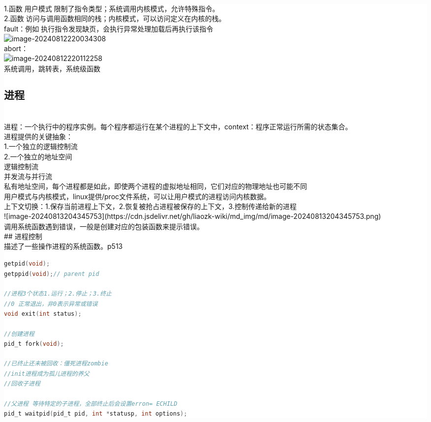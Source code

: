 1.函数 用户模式 限制了指令类型；系统调用内核模式，允许特殊指令。
<br>
2.函数 访问与调用函数相同的栈；内核模式，可以访问定义在内核的栈。
<br>
fault：例如 执行指令发现缺页，会执行异常处理加载后再执行该指令
<br>
![image-20240812220034308](https://cdn.jsdelivr.net/gh/liaozk-wiki/md_img/md/image-20240812220034308.png)
<br>
abort：
<br>
![image-20240812220112258](https://cdn.jsdelivr.net/gh/liaozk-wiki/md_img/md/image-20240812220112258.png)
<br>
系统调用，跳转表，系统级函数
<br>

## 进程
<br>
进程：一个执行中的程序实例。每个程序都运行在某个进程的上下文中，context：程序正常运行所需的状态集合。
<br>
进程提供的关键抽象：
<br>
1.一个独立的逻辑控制流
<br>
2.一个独立的地址空间
<br>
逻辑控制流
<br>
并发流与并行流
<br>
私有地址空间，每个进程都是如此，即使两个进程的虚拟地址相同，它们对应的物理地址也可能不同
<br>
用户模式与内核模式，linux提供/proc文件系统，可以让用户模式的进程访问内核数据。
<br>
上下文切换：1.保存当前进程上下文，2.恢复被抢占进程被保存的上下文，3.控制传递给新的进程
<br>
![image-20240813204345753](https://cdn.jsdelivr.net/gh/liaozk-wiki/md_img/md/image-20240813204345753.png)
<br>
调用系统函数遇到错误，一般是创建对应的包装函数来提示错误。
<br>
## 进程控制
<br>
描述了一些操作进程的系统函数。p513



```c
getpid(void);
getppid(void);// parent pid

//进程3个状态1.运行；2.停止；3.终止
//0 正常退出，非0表示异常或错误
void exit(int status);

//创建进程
pid_t fork(void);

//已终止还未被回收：僵死进程zombie
//init进程成为孤儿进程的养父
//回收子进程

//父进程 等待特定的子进程，全部终止后会设置erron= ECHILD
pid_t waitpid(pid_t pid, int *statusp, int options);
```